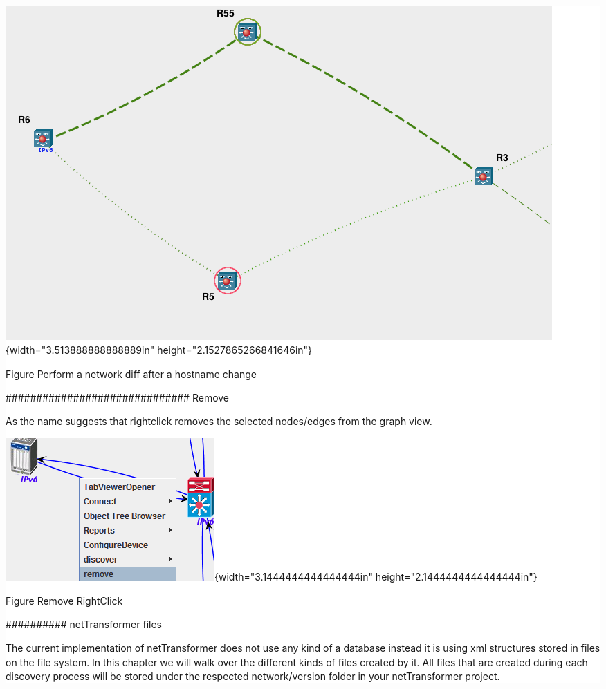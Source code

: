 ![](media/image47.png){width="3.513888888888889in"
height="2.1527865266841646in"}

Figure Perform a network diff after a hostname change

############################## Remove 

As the name suggests that rightclick removes the selected nodes/edges
from the graph view.

![](media/image48.png){width="3.1444444444444444in"
height="2.1444444444444444in"}

Figure Remove RightClick

########## netTransformer files

The current implementation of netTransformer does not use any kind of a
database instead it is using xml structures stored in files on the file
system. In this chapter we will walk over the different kinds of files
created by it. All files that are created during each discovery process
will be stored under the respected network/version folder in your
netTransformer project.
